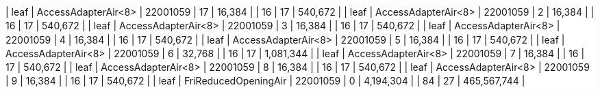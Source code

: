 | leaf | AccessAdapterAir<8> | 22001059 | 17 | 16,384 |  | 16 | 17 | 540,672 | 
| leaf | AccessAdapterAir<8> | 22001059 | 2 | 16,384 |  | 16 | 17 | 540,672 | 
| leaf | AccessAdapterAir<8> | 22001059 | 3 | 16,384 |  | 16 | 17 | 540,672 | 
| leaf | AccessAdapterAir<8> | 22001059 | 4 | 16,384 |  | 16 | 17 | 540,672 | 
| leaf | AccessAdapterAir<8> | 22001059 | 5 | 16,384 |  | 16 | 17 | 540,672 | 
| leaf | AccessAdapterAir<8> | 22001059 | 6 | 32,768 |  | 16 | 17 | 1,081,344 | 
| leaf | AccessAdapterAir<8> | 22001059 | 7 | 16,384 |  | 16 | 17 | 540,672 | 
| leaf | AccessAdapterAir<8> | 22001059 | 8 | 16,384 |  | 16 | 17 | 540,672 | 
| leaf | AccessAdapterAir<8> | 22001059 | 9 | 16,384 |  | 16 | 17 | 540,672 | 
| leaf | FriReducedOpeningAir | 22001059 | 0 | 4,194,304 |  | 84 | 27 | 465,567,744 | 
